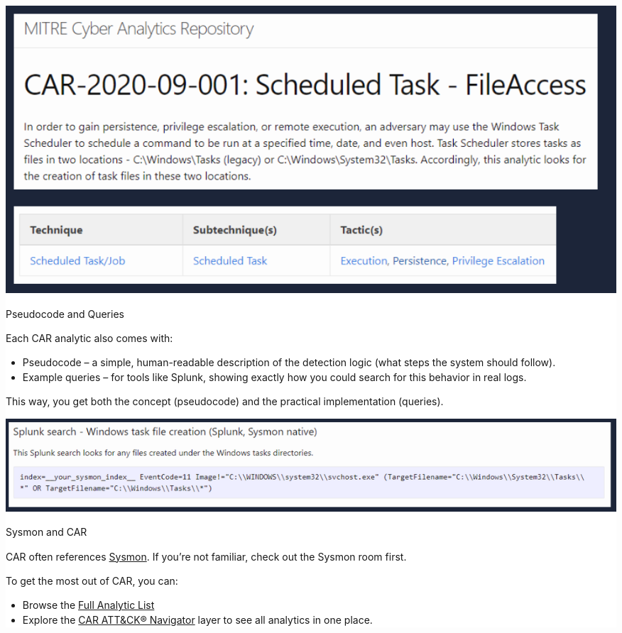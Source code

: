 ![Lab Screenshot](009.png)

Pseudocode and Queries

Each CAR analytic also comes with:

* Pseudocode – a simple, human-readable description of the detection logic (what steps the system should follow).
* Example queries – for tools like Splunk, showing exactly how you could search for this behavior in real logs.

This way, you get both the concept (pseudocode) and the practical implementation (queries).

![Lab Screenshot](010.png)

Sysmon and CAR

CAR often references [Sysmon](https://tryhackme.com/room/sysmon). If you’re not familiar, check out the Sysmon room first.

To get the most out of CAR, you can:

* Browse the [Full Analytic List](https://car.mitre.org/analytics)
* Explore the [CAR ATT&CK® Navigator](https://mitre-attack.github.io/attack-navigator/#layerURL=https://raw.githubusercontent.com/mitre-attack/car/master/docs/coverage/car_analytic_coverage_04_05_2022.json) layer to see all analytics in one place.
